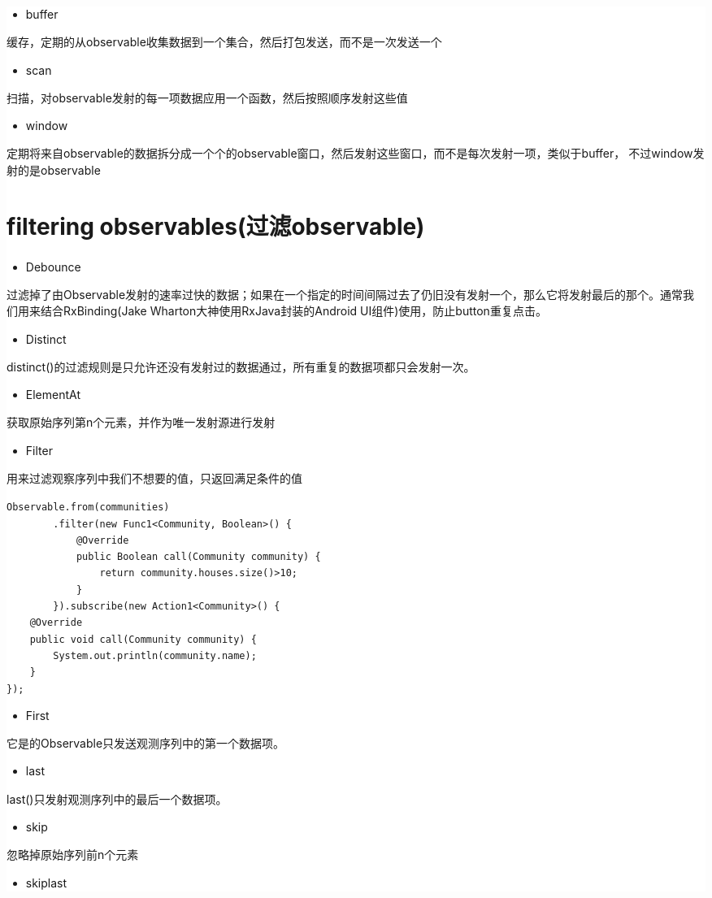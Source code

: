- buffer

缓存，定期的从observable收集数据到一个集合，然后打包发送，而不是一次发送一个

- scan

扫描，对observable发射的每一项数据应用一个函数，然后按照顺序发射这些值

- window

定期将来自observable的数据拆分成一个个的observable窗口，然后发射这些窗口，而不是每次发射一项，类似于buffer， 不过window发射的是observable

# filtering observables(过滤observable)

- Debounce

过滤掉了由Observable发射的速率过快的数据；如果在一个指定的时间间隔过去了仍旧没有发射一个，那么它将发射最后的那个。通常我们用来结合RxBinding(Jake Wharton大神使用RxJava封装的Android UI组件)使用，防止button重复点击。

- Distinct

distinct()的过滤规则是只允许还没有发射过的数据通过，所有重复的数据项都只会发射一次。 

- ElementAt

获取原始序列第n个元素，并作为唯一发射源进行发射

- Filter

用来过滤观察序列中我们不想要的值，只返回满足条件的值

```
Observable.from(communities)
        .filter(new Func1<Community, Boolean>() {
            @Override
            public Boolean call(Community community) {
                return community.houses.size()>10;
            }
        }).subscribe(new Action1<Community>() {
    @Override
    public void call(Community community) {
        System.out.println(community.name);
    }
});
```

- First

它是的Observable只发送观测序列中的第一个数据项。

- last

last()只发射观测序列中的最后一个数据项。 

- skip

忽略掉原始序列前n个元素

- skiplast
